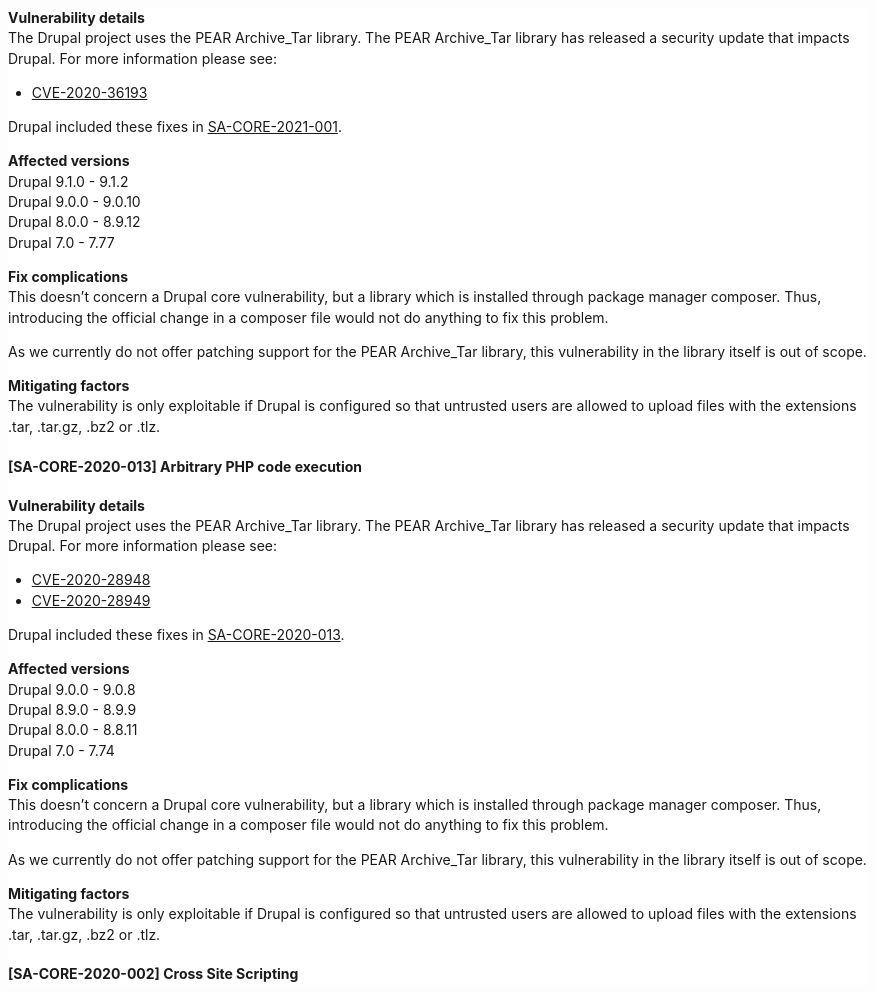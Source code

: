 **Vulnerability details**  
The Drupal project uses the PEAR Archive_Tar library. The PEAR Archive_Tar library has released a security update that impacts Drupal. For more information please see:

* [CVE-2020-36193](https://cve.mitre.org/cgi-bin/cvename.cgi?name=CVE-2020-36193)

Drupal included these fixes in [SA-CORE-2021-001](https://www.drupal.org/sa-core-2021-001).

**Affected versions**  
Drupal 9.1.0 - 9.1.2  
Drupal 9.0.0 - 9.0.10  
Drupal 8.0.0 - 8.9.12  
Drupal 7.0 - 7.77

**Fix complications**  
This doesn’t concern a Drupal core vulnerability, but a library which is installed through package manager composer. Thus, introducing the official change in a composer file would not do anything to fix this problem.

As we currently do not offer patching support for the PEAR Archive_Tar library, this vulnerability in the library itself is out of scope.

**Mitigating factors**  
The vulnerability is only exploitable if Drupal is configured so that untrusted users are allowed to upload files with the extensions .tar, .tar.gz, .bz2 or .tlz.

#### [SA-CORE-2020-013] Arbitrary PHP code execution

**Vulnerability details**  
The Drupal project uses the PEAR Archive_Tar library. The PEAR Archive_Tar library has released a security update that impacts Drupal. For more information please see:

* [CVE-2020-28948](https://cve.mitre.org/cgi-bin/cvename.cgi?name=CVE-2020-28948)
* [CVE-2020-28949](https://cve.mitre.org/cgi-bin/cvename.cgi?name=CVE-2020-28949)

Drupal included these fixes in [SA-CORE-2020-013](https://www.drupal.org/sa-core-2020-013).

**Affected versions**  
Drupal 9.0.0 - 9.0.8  
Drupal 8.9.0 - 8.9.9  
Drupal 8.0.0 - 8.8.11  
Drupal 7.0 - 7.74

**Fix complications**  
This doesn’t concern a Drupal core vulnerability, but a library which is installed through package manager composer. Thus, introducing the official change in a composer file would not do anything to fix this problem.

As we currently do not offer patching support for the PEAR Archive_Tar library, this vulnerability in the library itself is out of scope.

**Mitigating factors**  
The vulnerability is only exploitable if Drupal is configured so that untrusted users are allowed to upload files with the extensions .tar, .tar.gz, .bz2 or .tlz.

#### [SA-CORE-2020-002] Cross Site Scripting
